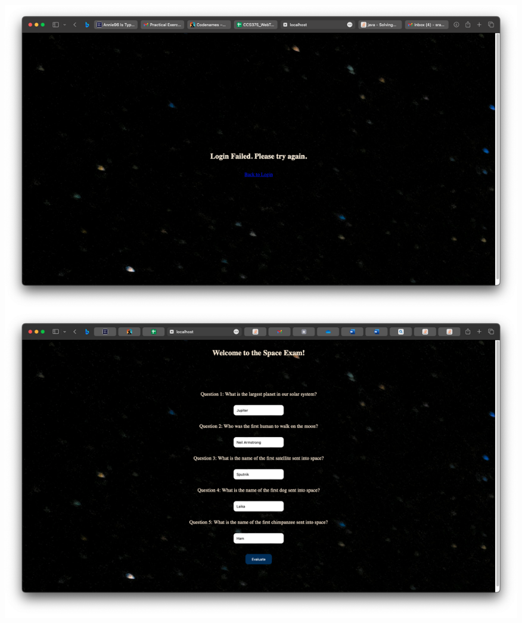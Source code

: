 ![Online Exam Evaluation](Ex-9/Output/Snap%202.png)
![Online Exam Evaluation](Ex-9/Output/Snap%203.png)